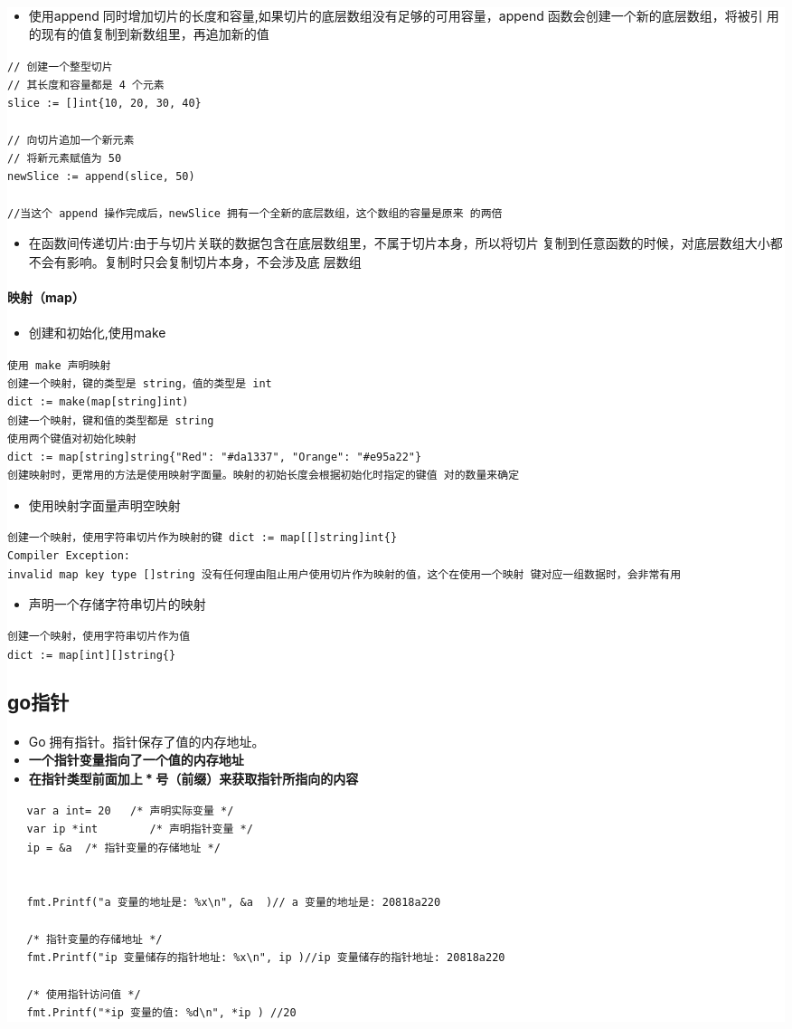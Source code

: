 - 使用append 同时增加切片的长度和容量,如果切片的底层数组没有足够的可用容量，append 函数会创建一个新的底层数组，将被引 用的现有的值复制到新数组里，再追加新的值

```
// 创建一个整型切片
// 其长度和容量都是 4 个元素
slice := []int{10, 20, 30, 40}
 
// 向切片追加一个新元素
// 将新元素赋值为 50
newSlice := append(slice, 50)

//当这个 append 操作完成后，newSlice 拥有一个全新的底层数组，这个数组的容量是原来 的两倍
```

- 在函数间传递切片:由于与切片关联的数据包含在底层数组里，不属于切片本身，所以将切片 复制到任意函数的时候，对底层数组大小都不会有影响。复制时只会复制切片本身，不会涉及底 层数组


#### 映射（map）

- 创建和初始化,使用make

```
使用 make 声明映射
创建一个映射，键的类型是 string，值的类型是 int
dict := make(map[string]int)
创建一个映射，键和值的类型都是 string
使用两个键值对初始化映射
dict := map[string]string{"Red": "#da1337", "Orange": "#e95a22"}
创建映射时，更常用的方法是使用映射字面量。映射的初始长度会根据初始化时指定的键值 对的数量来确定
```

- 使用映射字面量声明空映射
```
创建一个映射，使用字符串切片作为映射的键 dict := map[[]string]int{}
Compiler Exception:
invalid map key type []string 没有任何理由阻止用户使用切片作为映射的值，这个在使用一个映射 键对应一组数据时，会非常有用
```

- 声明一个存储字符串切片的映射 
```
创建一个映射，使用字符串切片作为值
dict := map[int][]string{}
```



## go指针
- Go 拥有指针。指针保存了值的内存地址。
- **一个指针变量指向了一个值的内存地址**
- **在指针类型前面加上 * 号（前缀）来获取指针所指向的内容**


```
   var a int= 20   /* 声明实际变量 */
   var ip *int        /* 声明指针变量 */
   ip = &a  /* 指针变量的存储地址 */
   
   
   fmt.Printf("a 变量的地址是: %x\n", &a  )// a 变量的地址是: 20818a220

   /* 指针变量的存储地址 */
   fmt.Printf("ip 变量储存的指针地址: %x\n", ip )//ip 变量储存的指针地址: 20818a220

   /* 使用指针访问值 */
   fmt.Printf("*ip 变量的值: %d\n", *ip ) //20
```
